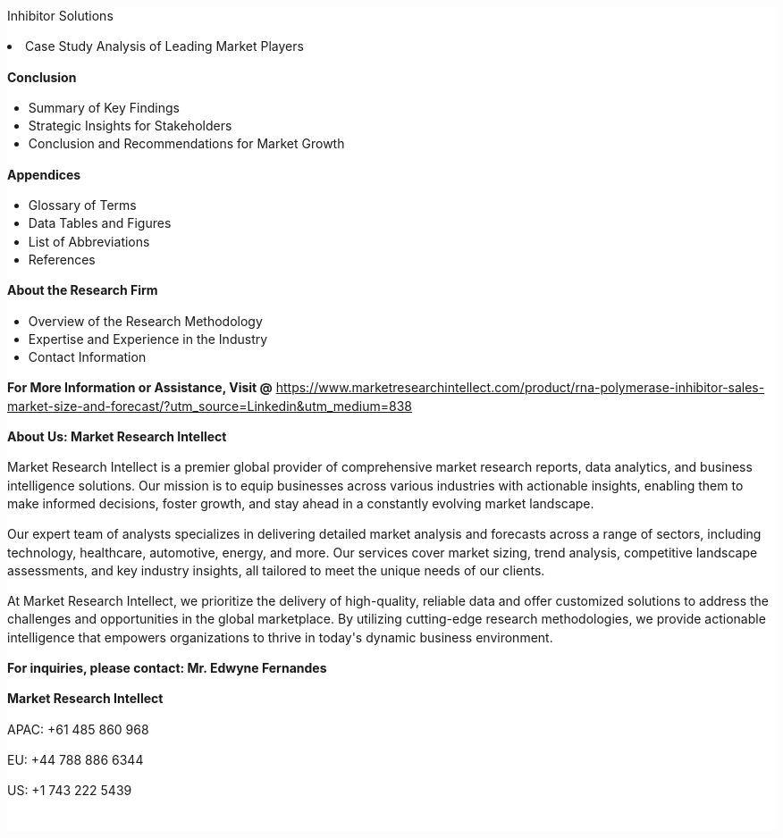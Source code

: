Inhibitor Solutions</li><li>Case Study Analysis of Leading Market Players</li></ul><p><strong>Conclusion</strong></p><ul><li>Summary of Key Findings</li><li>Strategic Insights for Stakeholders</li><li>Conclusion and Recommendations for Market Growth</li></ul><p><strong>Appendices</strong></p><ul><li>Glossary of Terms</li><li>Data Tables and Figures</li><li>List of Abbreviations</li><li>References</li></ul><p><strong>About the Research Firm</strong></p><ul><li>Overview of the Research Methodology</li><li>Expertise and Experience in the Industry</li><li>Contact Information</li></ul></div><div class="article-main__content" data-test-id="publishing-text-block"><p><span class="font-[700]"><strong>For More Information or Assistance, Visit @</strong>&nbsp;<a href="https://www.marketresearchintellect.com/product/rna-polymerase-inhibitor-sales-market-size-and-forecast/?utm_source=Linkedin&utm_medium=838">https://www.marketresearchintellect.com/product/rna-polymerase-inhibitor-sales-market-size-and-forecast/?utm_source=Linkedin&utm_medium=838</a></span></p><p><strong>About Us: Market Research Intellect</strong></p><p>Market Research Intellect is a premier global provider of comprehensive market research reports, data analytics, and business intelligence solutions. Our mission is to equip businesses across various industries with actionable insights, enabling them to make informed decisions, foster growth, and stay ahead in a constantly evolving market landscape.</p><p>Our expert team of analysts specializes in delivering detailed market analysis and forecasts across a range of sectors, including technology, healthcare, automotive, energy, and more. Our services cover market sizing, trend analysis, competitive landscape assessments, and key industry insights, all tailored to meet the unique needs of our clients.</p><p>At Market Research Intellect, we prioritize the delivery of high-quality, reliable data and offer customized solutions to address the challenges and opportunities in the global marketplace. By utilizing cutting-edge research methodologies, we provide actionable intelligence that empowers organizations to thrive in today's dynamic business environment.</p><p><strong>For inquiries, please contact: Mr. Edwyne Fernandes</strong></p><p><strong>Market Research Intellect</strong></p><p>APAC: +61 485 860 968</p><p>EU: +44 788 886 6344</p><p>US: +1 743 222 5439</p></div><div class="article-main__content" data-test-id="publishing-text-block">&nbsp;</div>
